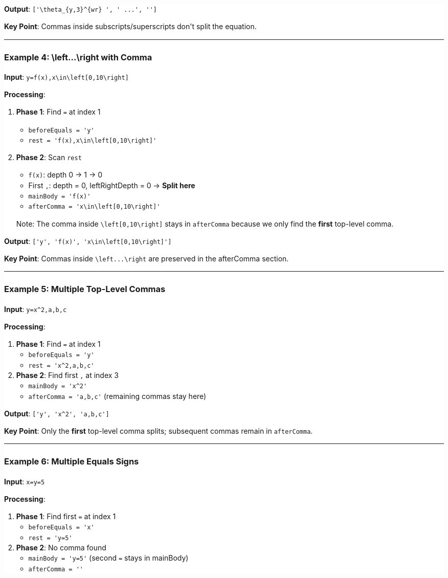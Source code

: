 **Output**: `['\theta_{y,3}^{wr} ', ' ...', '']`

**Key Point**: Commas inside subscripts/superscripts don't split the equation.

---

### Example 4: \left...\right with Comma

**Input**: `y=f(x),x\in\left[0,10\right]`

**Processing**:
1. **Phase 1**: Find `=` at index 1
   - `beforeEquals = 'y'`
   - `rest = 'f(x),x\in\left[0,10\right]'`
2. **Phase 2**: Scan `rest`
   - `f(x)`: depth 0 -> 1 -> 0
   - First `,`: depth = 0, leftRightDepth = 0 -> **Split here**
   - `mainBody = 'f(x)'`
   - `afterComma = 'x\in\left[0,10\right]'`

   Note: The comma inside `\left[0,10\right]` stays in `afterComma` because we only find the **first** top-level comma.

**Output**: `['y', 'f(x)', 'x\in\left[0,10\right]']`

**Key Point**: Commas inside `\left...\right` are preserved in the afterComma section.

---

### Example 5: Multiple Top-Level Commas

**Input**: `y=x^2,a,b,c`

**Processing**:
1. **Phase 1**: Find `=` at index 1
   - `beforeEquals = 'y'`
   - `rest = 'x^2,a,b,c'`
2. **Phase 2**: Find first `,` at index 3
   - `mainBody = 'x^2'`
   - `afterComma = 'a,b,c'` (remaining commas stay here)

**Output**: `['y', 'x^2', 'a,b,c']`

**Key Point**: Only the **first** top-level comma splits; subsequent commas remain in `afterComma`.

---

### Example 6: Multiple Equals Signs

**Input**: `x=y=5`

**Processing**:
1. **Phase 1**: Find first `=` at index 1
   - `beforeEquals = 'x'`
   - `rest = 'y=5'`
2. **Phase 2**: No comma found
   - `mainBody = 'y=5'` (second `=` stays in mainBody)
   - `afterComma = ''`
